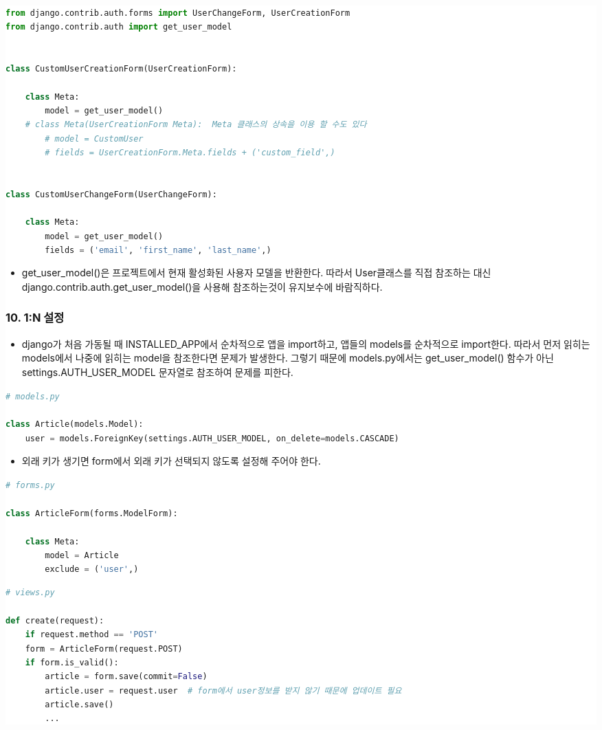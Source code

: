 ```python
from django.contrib.auth.forms import UserChangeForm, UserCreationForm
from django.contrib.auth import get_user_model


class CustomUserCreationForm(UserCreationForm):
    
    class Meta:
        model = get_user_model()
    # class Meta(UserCreationForm Meta):  Meta 클래스의 상속을 이용 할 수도 있다
	    # model = CustomUser
        # fields = UserCreationForm.Meta.fields + ('custom_field',)


class CustomUserChangeForm(UserChangeForm):
    
    class Meta:
        model = get_user_model()
        fields = ('email', 'first_name', 'last_name',)
```

- get_user_model()은 프로젝트에서 현재 활성화된 사용자 모델을 반환한다. 따라서 User클래스를 직접 참조하는 대신 django.contrib.auth.get_user_model()을 사용해 참조하는것이 유지보수에 바람직하다.



### 10. 1:N 설정

- django가 처음 가동될 때 INSTALLED_APP에서 순차적으로 앱을 import하고, 앱들의 models를 순차적으로 import한다. 따라서 먼저 읽히는 models에서 나중에 읽히는 model을 참조한다면 문제가 발생한다. 그렇기 때문에 models.py에서는 get_user_model() 함수가 아닌 settings.AUTH_USER_MODEL 문자열로 참조하여 문제를 피한다.

```python
# models.py

class Article(models.Model):
    user = models.ForeignKey(settings.AUTH_USER_MODEL, on_delete=models.CASCADE)
```

- 외래 키가 생기면 form에서 외래 키가 선택되지 않도록 설정해 주어야 한다.

```python
# forms.py

class ArticleForm(forms.ModelForm):
    
    class Meta:
        model = Article
        exclude = ('user',)
```

```python
# views.py

def create(request):
    if request.method == 'POST'
    form = ArticleForm(request.POST)
    if form.is_valid():
        article = form.save(commit=False)
        article.user = request.user  # form에서 user정보를 받지 않기 때문에 업데이트 필요
        article.save()
        ...
```

